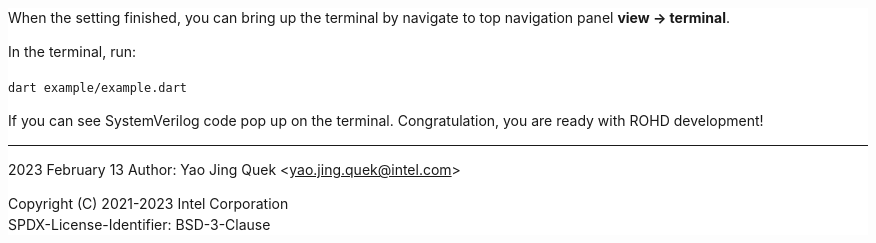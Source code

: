 When the setting finished, you can bring up the terminal by navigate to top navigation panel **view -> terminal**.

In the terminal, run:

```shell
dart example/example.dart
```

If you can see SystemVerilog code pop up on the terminal. Congratulation, you are ready with ROHD development! 


----------------
2023 February 13
Author: Yao Jing Quek <<yao.jing.quek@intel.com>>

 
Copyright (C) 2021-2023 Intel Corporation  
SPDX-License-Identifier: BSD-3-Clause